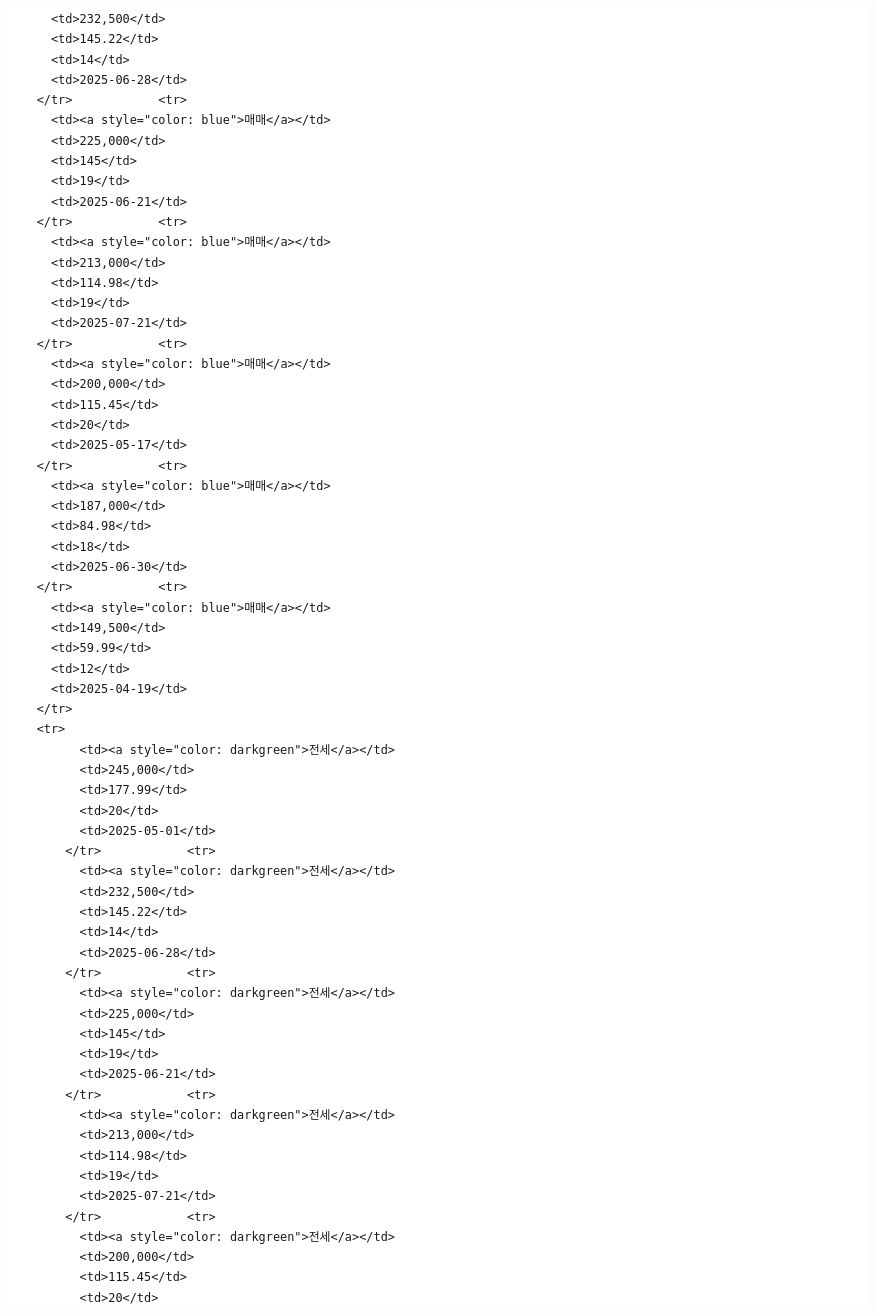           <td>232,500</td>
          <td>145.22</td>
          <td>14</td>
          <td>2025-06-28</td>
        </tr>            <tr>
          <td><a style="color: blue">매매</a></td>
          <td>225,000</td>
          <td>145</td>
          <td>19</td>
          <td>2025-06-21</td>
        </tr>            <tr>
          <td><a style="color: blue">매매</a></td>
          <td>213,000</td>
          <td>114.98</td>
          <td>19</td>
          <td>2025-07-21</td>
        </tr>            <tr>
          <td><a style="color: blue">매매</a></td>
          <td>200,000</td>
          <td>115.45</td>
          <td>20</td>
          <td>2025-05-17</td>
        </tr>            <tr>
          <td><a style="color: blue">매매</a></td>
          <td>187,000</td>
          <td>84.98</td>
          <td>18</td>
          <td>2025-06-30</td>
        </tr>            <tr>
          <td><a style="color: blue">매매</a></td>
          <td>149,500</td>
          <td>59.99</td>
          <td>12</td>
          <td>2025-04-19</td>
        </tr>        
        <tr>
              <td><a style="color: darkgreen">전세</a></td>
              <td>245,000</td>
              <td>177.99</td>
              <td>20</td>
              <td>2025-05-01</td>
            </tr>            <tr>
              <td><a style="color: darkgreen">전세</a></td>
              <td>232,500</td>
              <td>145.22</td>
              <td>14</td>
              <td>2025-06-28</td>
            </tr>            <tr>
              <td><a style="color: darkgreen">전세</a></td>
              <td>225,000</td>
              <td>145</td>
              <td>19</td>
              <td>2025-06-21</td>
            </tr>            <tr>
              <td><a style="color: darkgreen">전세</a></td>
              <td>213,000</td>
              <td>114.98</td>
              <td>19</td>
              <td>2025-07-21</td>
            </tr>            <tr>
              <td><a style="color: darkgreen">전세</a></td>
              <td>200,000</td>
              <td>115.45</td>
              <td>20</td>